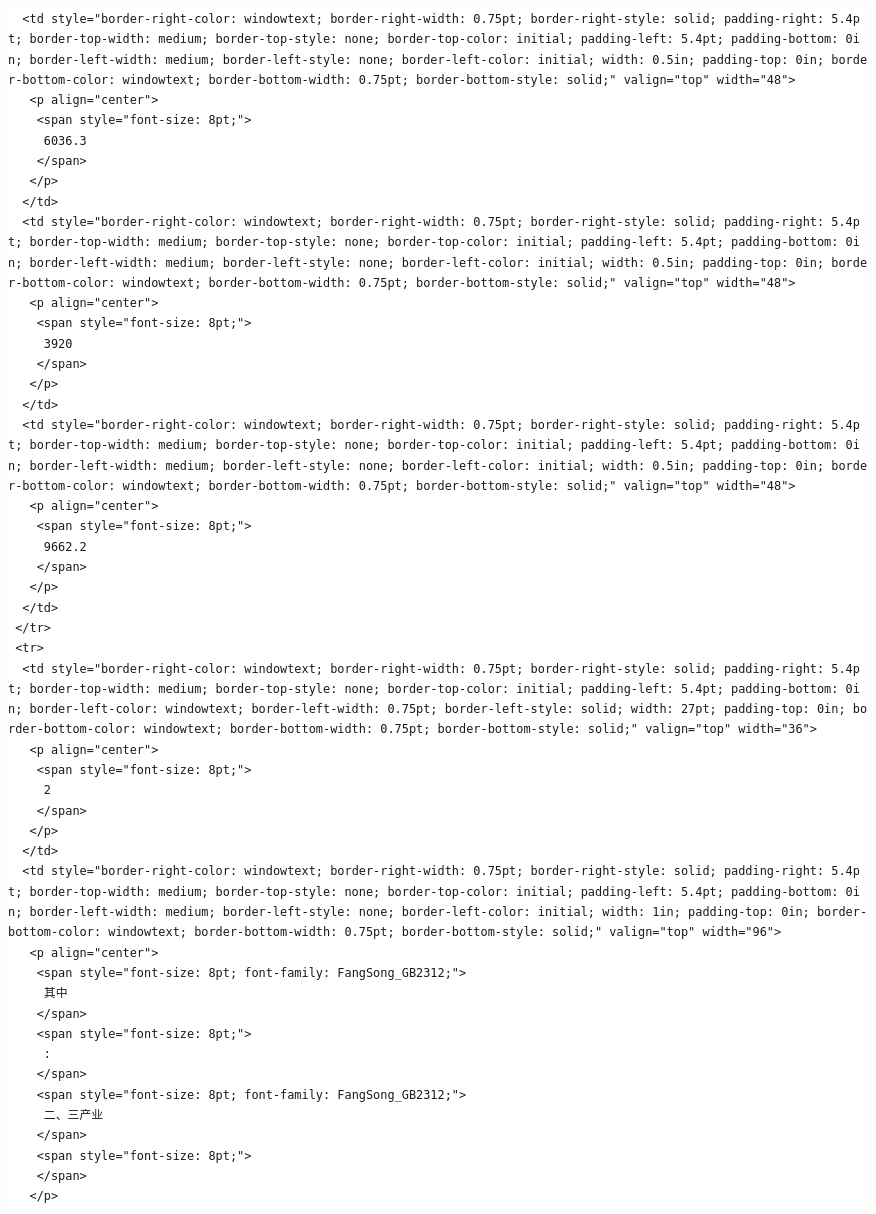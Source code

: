      <td style="border-right-color: windowtext; border-right-width: 0.75pt; border-right-style: solid; padding-right: 5.4pt; border-top-width: medium; border-top-style: none; border-top-color: initial; padding-left: 5.4pt; padding-bottom: 0in; border-left-width: medium; border-left-style: none; border-left-color: initial; width: 0.5in; padding-top: 0in; border-bottom-color: windowtext; border-bottom-width: 0.75pt; border-bottom-style: solid;" valign="top" width="48">
       <p align="center">
        <span style="font-size: 8pt;">
         6036.3
        </span>
       </p>
      </td>
      <td style="border-right-color: windowtext; border-right-width: 0.75pt; border-right-style: solid; padding-right: 5.4pt; border-top-width: medium; border-top-style: none; border-top-color: initial; padding-left: 5.4pt; padding-bottom: 0in; border-left-width: medium; border-left-style: none; border-left-color: initial; width: 0.5in; padding-top: 0in; border-bottom-color: windowtext; border-bottom-width: 0.75pt; border-bottom-style: solid;" valign="top" width="48">
       <p align="center">
        <span style="font-size: 8pt;">
         3920
        </span>
       </p>
      </td>
      <td style="border-right-color: windowtext; border-right-width: 0.75pt; border-right-style: solid; padding-right: 5.4pt; border-top-width: medium; border-top-style: none; border-top-color: initial; padding-left: 5.4pt; padding-bottom: 0in; border-left-width: medium; border-left-style: none; border-left-color: initial; width: 0.5in; padding-top: 0in; border-bottom-color: windowtext; border-bottom-width: 0.75pt; border-bottom-style: solid;" valign="top" width="48">
       <p align="center">
        <span style="font-size: 8pt;">
         9662.2
        </span>
       </p>
      </td>
     </tr>
     <tr>
      <td style="border-right-color: windowtext; border-right-width: 0.75pt; border-right-style: solid; padding-right: 5.4pt; border-top-width: medium; border-top-style: none; border-top-color: initial; padding-left: 5.4pt; padding-bottom: 0in; border-left-color: windowtext; border-left-width: 0.75pt; border-left-style: solid; width: 27pt; padding-top: 0in; border-bottom-color: windowtext; border-bottom-width: 0.75pt; border-bottom-style: solid;" valign="top" width="36">
       <p align="center">
        <span style="font-size: 8pt;">
         2
        </span>
       </p>
      </td>
      <td style="border-right-color: windowtext; border-right-width: 0.75pt; border-right-style: solid; padding-right: 5.4pt; border-top-width: medium; border-top-style: none; border-top-color: initial; padding-left: 5.4pt; padding-bottom: 0in; border-left-width: medium; border-left-style: none; border-left-color: initial; width: 1in; padding-top: 0in; border-bottom-color: windowtext; border-bottom-width: 0.75pt; border-bottom-style: solid;" valign="top" width="96">
       <p align="center">
        <span style="font-size: 8pt; font-family: FangSong_GB2312;">
         其中
        </span>
        <span style="font-size: 8pt;">
         :
        </span>
        <span style="font-size: 8pt; font-family: FangSong_GB2312;">
         二、三产业
        </span>
        <span style="font-size: 8pt;">
        </span>
       </p>